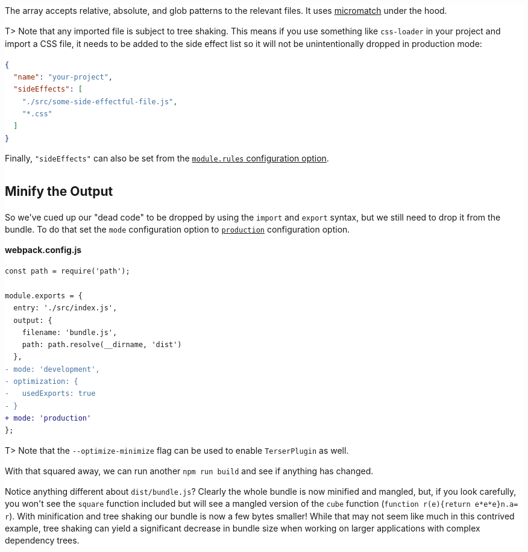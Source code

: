The array accepts relative, absolute, and glob patterns to the relevant files. It uses [micromatch](https://github.com/micromatch/micromatch#matching-features) under the hood.

T> Note that any imported file is subject to tree shaking. This means if you use something like `css-loader` in your project and import a CSS file, it needs to be added to the side effect list so it will not be unintentionally dropped in production mode:

```json
{
  "name": "your-project",
  "sideEffects": [
    "./src/some-side-effectful-file.js",
    "*.css"
  ]
}
```

Finally, `"sideEffects"` can also be set from the [`module.rules` configuration option](/configuration/module/#module-rules).

## Minify the Output

So we've cued up our "dead code" to be dropped by using the `import` and `export` syntax, but we still need to drop it from the bundle. To do that set the `mode` configuration option to [`production`](/concepts/mode/#mode-production) configuration option.

__webpack.config.js__

``` diff
const path = require('path');

module.exports = {
  entry: './src/index.js',
  output: {
    filename: 'bundle.js',
    path: path.resolve(__dirname, 'dist')
  },
- mode: 'development',
- optimization: {
-   usedExports: true
- }
+ mode: 'production'
};
```

T> Note that the `--optimize-minimize` flag can be used to enable `TerserPlugin` as well.

With that squared away, we can run another `npm run build` and see if anything has changed.

Notice anything different about `dist/bundle.js`? Clearly the whole bundle is now minified and mangled, but, if you look carefully, you won't see the `square` function included but will see a mangled version of the `cube` function (`function r(e){return e*e*e}n.a=r`). With minification and tree shaking our bundle is now a few bytes smaller! While that may not seem like much in this contrived example, tree shaking can yield a significant decrease in bundle size when working on larger applications with complex dependency trees.
